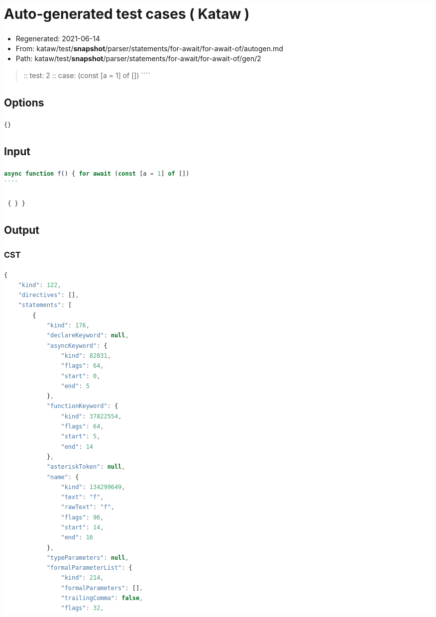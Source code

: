 # Auto-generated test cases ( Kataw )
- Regenerated: 2021-06-14
- From: kataw/test/__snapshot__/parser/statements/for-await/for-await-of/autogen.md
- Path: kataw/test/__snapshot__/parser/statements/for-await/for-await-of/gen/2
> :: test: 2
> :: case: (const [a = 1] of [])
>          ````
>          
>          
## Options

`````js
{}
`````
## Input

`````js
async function f() { for await (const [a = 1] of [])
````

 { } }
`````
## Output

### CST

```javascript
{
    "kind": 122,
    "directives": [],
    "statements": [
        {
            "kind": 176,
            "declareKeyword": null,
            "asyncKeyword": {
                "kind": 82031,
                "flags": 64,
                "start": 0,
                "end": 5
            },
            "functionKeyword": {
                "kind": 37822554,
                "flags": 64,
                "start": 5,
                "end": 14
            },
            "asteriskToken": null,
            "name": {
                "kind": 134299649,
                "text": "f",
                "rawText": "f",
                "flags": 96,
                "start": 14,
                "end": 16
            },
            "typeParameters": null,
            "formalParameterList": {
                "kind": 214,
                "formalParameters": [],
                "trailingComma": false,
                "flags": 32,
```